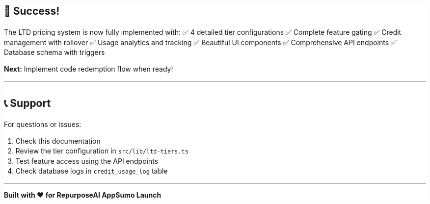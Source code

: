 
## 🎉 Success!

The LTD pricing system is now fully implemented with:
✅ 4 detailed tier configurations
✅ Complete feature gating
✅ Credit management with rollover
✅ Usage analytics and tracking
✅ Beautiful UI components
✅ Comprehensive API endpoints
✅ Database schema with triggers

**Next:** Implement code redemption flow when ready!

---

## 📞 Support

For questions or issues:
1. Check this documentation
2. Review the tier configuration in `src/lib/ltd-tiers.ts`
3. Test feature access using the API endpoints
4. Check database logs in `credit_usage_log` table

---

**Built with ❤️ for RepurposeAI AppSumo Launch**







